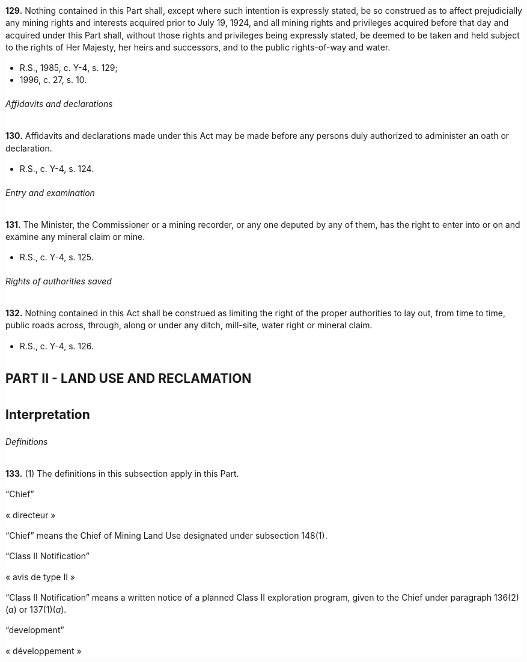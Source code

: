 **129.** Nothing contained in this Part shall, except where such intention is expressly stated, be so construed as to affect prejudicially any mining rights and interests acquired prior to July 19, 1924, and all mining rights and privileges acquired before that day and acquired under this Part shall, without those rights and privileges being expressly stated, be deemed to be taken and held subject to the rights of Her Majesty, her heirs and successors, and to the public rights-of-way and water.

  * R.S., 1985, c. Y-4, s. 129;
  * 1996, c. 27, s. 10.

###### Affidavits and declarations

**130.** Affidavits and declarations made under this Act may be made before any persons duly authorized to administer an oath or declaration.

  * R.S., c. Y-4, s. 124.

###### Entry and examination

**131.** The Minister, the Commissioner or a mining recorder, or any one deputed by any of them, has the right to enter into or on and examine any mineral claim or mine.

  * R.S., c. Y-4, s. 125.

###### Rights of authorities saved

**132.** Nothing contained in this Act shall be construed as limiting the right of the proper authorities to lay out, from time to time, public roads across, through, along or under any ditch, mill-site, water right or mineral claim.

  * R.S., c. Y-4, s. 126.

## PART II - LAND USE AND RECLAMATION

## Interpretation

###### Definitions

**133.** (1) The definitions in this subsection apply in this Part.

“Chief”

« directeur »

    

“Chief” means the Chief of Mining Land Use designated under subsection 148(1).

“Class II Notification”

« avis de type II »

    

“Class II Notification” means a written notice of a planned Class II exploration program, given to the Chief under paragraph 136(2)(_a_) or 137(1)(_a_).

“development”

« développement »
